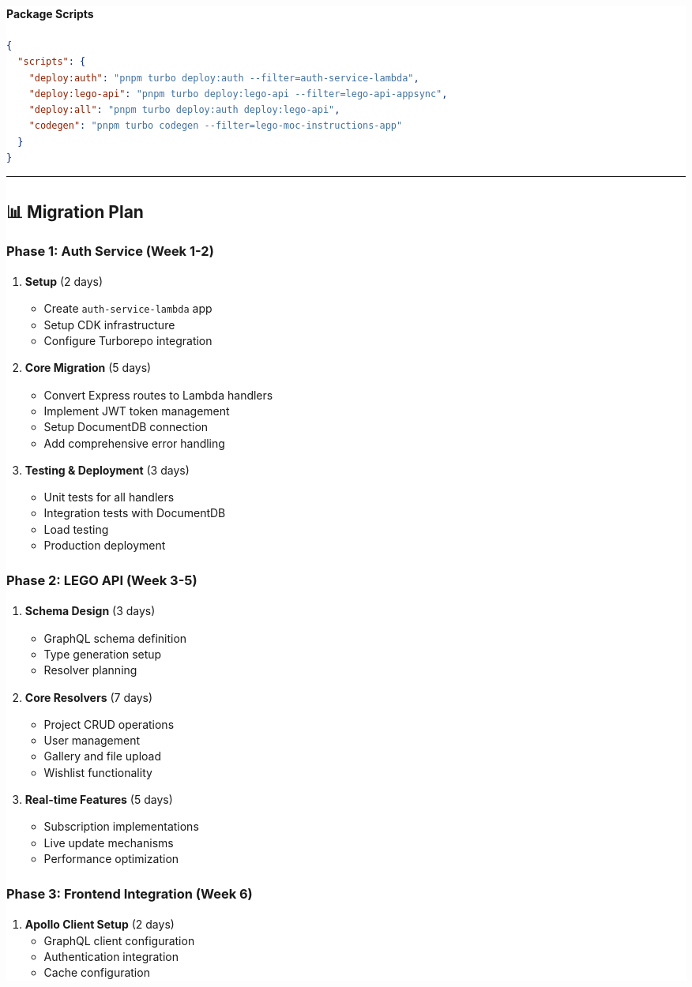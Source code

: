 #### **Package Scripts**
```json
{
  "scripts": {
    "deploy:auth": "pnpm turbo deploy:auth --filter=auth-service-lambda",
    "deploy:lego-api": "pnpm turbo deploy:lego-api --filter=lego-api-appsync",
    "deploy:all": "pnpm turbo deploy:auth deploy:lego-api",
    "codegen": "pnpm turbo codegen --filter=lego-moc-instructions-app"
  }
}
```

---

## 📊 **Migration Plan**

### **Phase 1: Auth Service (Week 1-2)**
1. **Setup** (2 days)
   - Create `auth-service-lambda` app
   - Setup CDK infrastructure
   - Configure Turborepo integration

2. **Core Migration** (5 days)
   - Convert Express routes to Lambda handlers
   - Implement JWT token management
   - Setup DocumentDB connection
   - Add comprehensive error handling

3. **Testing & Deployment** (3 days)
   - Unit tests for all handlers
   - Integration tests with DocumentDB
   - Load testing
   - Production deployment

### **Phase 2: LEGO API (Week 3-5)**
1. **Schema Design** (3 days)
   - GraphQL schema definition
   - Type generation setup
   - Resolver planning

2. **Core Resolvers** (7 days)
   - Project CRUD operations
   - User management
   - Gallery and file upload
   - Wishlist functionality

3. **Real-time Features** (5 days)
   - Subscription implementations
   - Live update mechanisms
   - Performance optimization

### **Phase 3: Frontend Integration (Week 6)**
1. **Apollo Client Setup** (2 days)
   - GraphQL client configuration
   - Authentication integration
   - Cache configuration
